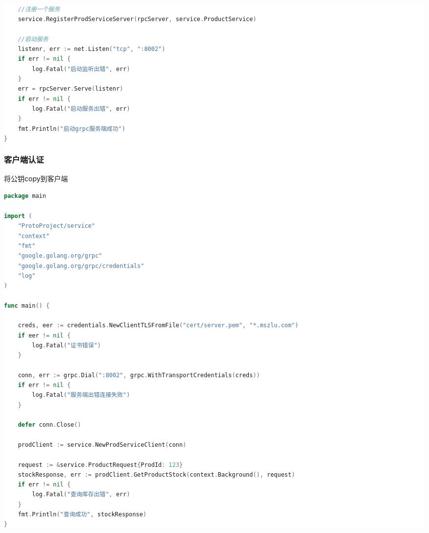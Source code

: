 ```go
	//注册一个服务
	service.RegisterProdServiceServer(rpcServer, service.ProductService)

	//启动服务
	listenr, err := net.Listen("tcp", ":8002")
	if err != nil {
		log.Fatal("启动监听出错", err)
	}
	err = rpcServer.Serve(listenr)
	if err != nil {
		log.Fatal("启动服务出错", err)
	}
	fmt.Println("启动grpc服务端成功")
}

```

### 客户端认证

将公钥copy到客户端

```go
package main

import (
	"ProtoProject/service"
	"context"
	"fmt"
	"google.golang.org/grpc"
	"google.golang.org/grpc/credentials"
	"log"
)

func main() {

	creds, eer := credentials.NewClientTLSFromFile("cert/server.pem", "*.mszlu.com")
	if eer != nil {
		log.Fatal("证书错误")
	}

	conn, err := grpc.Dial(":8002", grpc.WithTransportCredentials(creds))
	if err != nil {
		log.Fatal("服务端出错连接失败")
	}

	defer conn.Close()

	prodClient := service.NewProdServiceClient(conn)

	request := &service.ProductRequest{ProdId: 123}
	stockResponse, err := prodClient.GetProductStock(context.Background(), request)
	if err != nil {
		log.Fatal("查询库存出错", err)
	}
	fmt.Println("查询成功", stockResponse)
}

```
